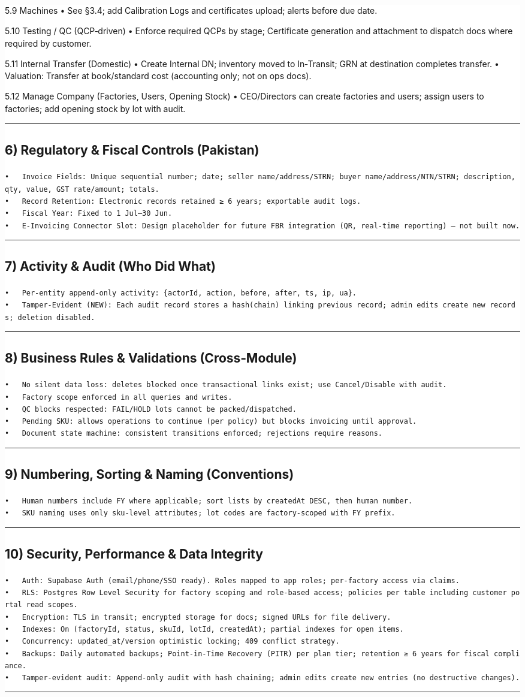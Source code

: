 5.9 Machines
	•	See §3.4; add Calibration Logs and certificates upload; alerts before due date.

5.10 Testing / QC (QCP‑driven)
	•	Enforce required QCPs by stage; Certificate generation and attachment to dispatch docs where required by customer.

5.11 Internal Transfer (Domestic)
	•	Create Internal DN; inventory moved to In‑Transit; GRN at destination completes transfer.
	•	Valuation: Transfer at book/standard cost (accounting only; not on ops docs).

5.12 Manage Company (Factories, Users, Opening Stock)
	•	CEO/Directors can create factories and users; assign users to factories; add opening stock by lot with audit.

---

## 6) Regulatory & Fiscal Controls (Pakistan)
	•	Invoice Fields: Unique sequential number; date; seller name/address/STRN; buyer name/address/NTN/STRN; description, qty, value, GST rate/amount; totals.
	•	Record Retention: Electronic records retained ≥ 6 years; exportable audit logs.
	•	Fiscal Year: Fixed to 1 Jul–30 Jun.
	•	E‑Invoicing Connector Slot: Design placeholder for future FBR integration (QR, real‑time reporting) — not built now.

---

## 7) Activity & Audit (Who Did What)
	•	Per‑entity append‑only activity: {actorId, action, before, after, ts, ip, ua}.
	•	Tamper‑Evident (NEW): Each audit record stores a hash(chain) linking previous record; admin edits create new records; deletion disabled.

---

## 8) Business Rules & Validations (Cross‑Module)
	•	No silent data loss: deletes blocked once transactional links exist; use Cancel/Disable with audit.
	•	Factory scope enforced in all queries and writes.
	•	QC blocks respected: FAIL/HOLD lots cannot be packed/dispatched.
	•	Pending SKU: allows operations to continue (per policy) but blocks invoicing until approval.
	•	Document state machine: consistent transitions enforced; rejections require reasons.

---

## 9) Numbering, Sorting & Naming (Conventions)
	•	Human numbers include FY where applicable; sort lists by createdAt DESC, then human number.
	•	SKU naming uses only sku‑level attributes; lot codes are factory‑scoped with FY prefix.

---

## 10) Security, Performance & Data Integrity
	•	Auth: Supabase Auth (email/phone/SSO ready). Roles mapped to app roles; per‑factory access via claims.
	•	RLS: Postgres Row Level Security for factory scoping and role‑based access; policies per table including customer portal read scopes.
	•	Encryption: TLS in transit; encrypted storage for docs; signed URLs for file delivery.
	•	Indexes: On (factoryId, status, skuId, lotId, createdAt); partial indexes for open items.
	•	Concurrency: updated_at/version optimistic locking; 409 conflict strategy.
	•	Backups: Daily automated backups; Point‑in‑Time Recovery (PITR) per plan tier; retention ≥ 6 years for fiscal compliance.
	•	Tamper‑evident audit: Append‑only audit with hash chaining; admin edits create new entries (no destructive changes).

---